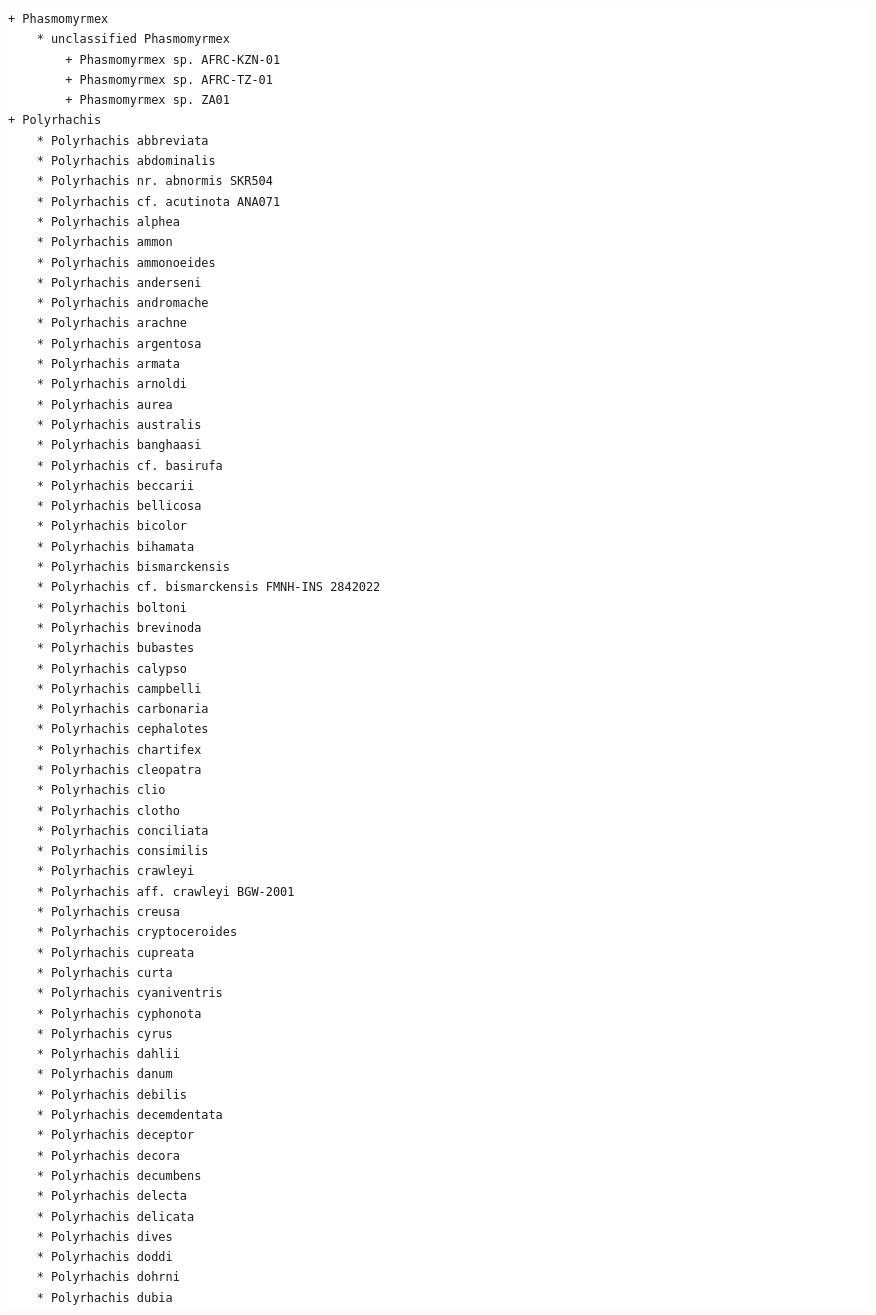     + Phasmomyrmex
        * unclassified Phasmomyrmex
            + Phasmomyrmex sp. AFRC-KZN-01
            + Phasmomyrmex sp. AFRC-TZ-01
            + Phasmomyrmex sp. ZA01
    + Polyrhachis
        * Polyrhachis abbreviata
        * Polyrhachis abdominalis
        * Polyrhachis nr. abnormis SKR504
        * Polyrhachis cf. acutinota ANA071
        * Polyrhachis alphea
        * Polyrhachis ammon
        * Polyrhachis ammonoeides
        * Polyrhachis anderseni
        * Polyrhachis andromache
        * Polyrhachis arachne
        * Polyrhachis argentosa
        * Polyrhachis armata
        * Polyrhachis arnoldi
        * Polyrhachis aurea
        * Polyrhachis australis
        * Polyrhachis banghaasi
        * Polyrhachis cf. basirufa
        * Polyrhachis beccarii
        * Polyrhachis bellicosa
        * Polyrhachis bicolor
        * Polyrhachis bihamata
        * Polyrhachis bismarckensis
        * Polyrhachis cf. bismarckensis FMNH-INS 2842022
        * Polyrhachis boltoni
        * Polyrhachis brevinoda
        * Polyrhachis bubastes
        * Polyrhachis calypso
        * Polyrhachis campbelli
        * Polyrhachis carbonaria
        * Polyrhachis cephalotes
        * Polyrhachis chartifex
        * Polyrhachis cleopatra
        * Polyrhachis clio
        * Polyrhachis clotho
        * Polyrhachis conciliata
        * Polyrhachis consimilis
        * Polyrhachis crawleyi
        * Polyrhachis aff. crawleyi BGW-2001
        * Polyrhachis creusa
        * Polyrhachis cryptoceroides
        * Polyrhachis cupreata
        * Polyrhachis curta
        * Polyrhachis cyaniventris
        * Polyrhachis cyphonota
        * Polyrhachis cyrus
        * Polyrhachis dahlii
        * Polyrhachis danum
        * Polyrhachis debilis
        * Polyrhachis decemdentata
        * Polyrhachis deceptor
        * Polyrhachis decora
        * Polyrhachis decumbens
        * Polyrhachis delecta
        * Polyrhachis delicata
        * Polyrhachis dives
        * Polyrhachis doddi
        * Polyrhachis dohrni
        * Polyrhachis dubia